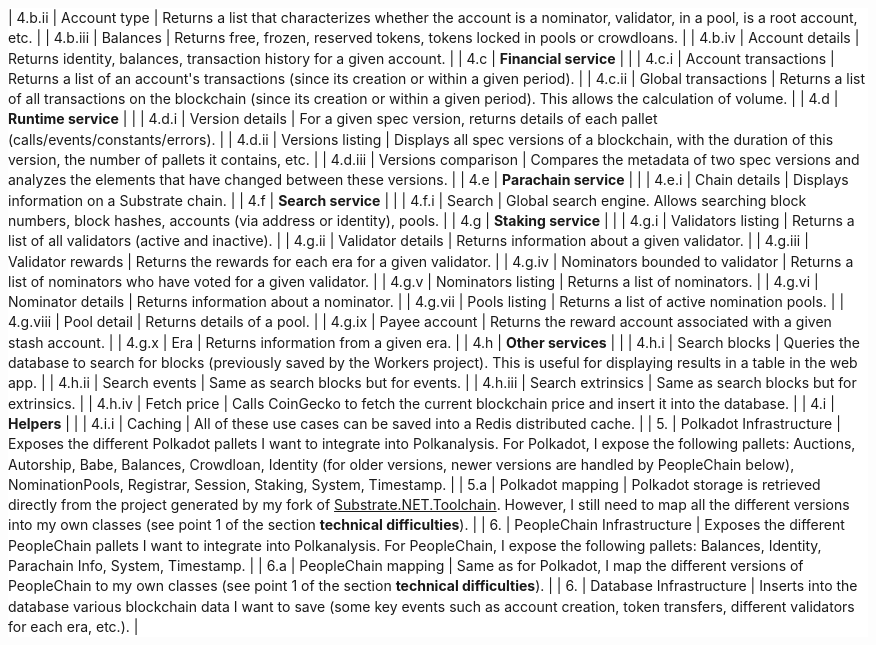 | 4.b.ii | Account type | Returns a list that characterizes whether the account is a nominator, validator, in a pool, is a root account, etc. |
| 4.b.iii | Balances | Returns free, frozen, reserved tokens, tokens locked in pools or crowdloans. |
| 4.b.iv | Account details | Returns identity, balances, transaction history for a given account. |
| 4.c | **Financial service** | |
| 4.c.i | Account transactions | Returns a list of an account's transactions (since its creation or within a given period). |
| 4.c.ii | Global transactions | Returns a list of all transactions on the blockchain (since its creation or within a given period). This allows the calculation of volume. |
| 4.d | **Runtime service** | |
| 4.d.i | Version details | For a given spec version, returns details of each pallet (calls/events/constants/errors). |
| 4.d.ii | Versions listing | Displays all spec versions of a blockchain, with the duration of this version, the number of pallets it contains, etc. |
| 4.d.iii | Versions comparison | Compares the metadata of two spec versions and analyzes the elements that have changed between these versions. |
| 4.e | **Parachain service** | |
| 4.e.i | Chain details | Displays information on a Substrate chain. |
| 4.f | **Search service** | |
| 4.f.i | Search | Global search engine. Allows searching block numbers, block hashes, accounts (via address or identity), pools. |
| 4.g | **Staking service** | |
| 4.g.i | Validators listing | Returns a list of all validators (active and inactive). |
| 4.g.ii | Validator details | Returns information about a given validator. |
| 4.g.iii | Validator rewards | Returns the rewards for each era for a given validator. |
| 4.g.iv | Nominators bounded to validator | Returns a list of nominators who have voted for a given validator. |
| 4.g.v | Nominators listing | Returns a list of nominators. |
| 4.g.vi | Nominator details | Returns information about a nominator. |
| 4.g.vii | Pools listing | Returns a list of active nomination pools. |
| 4.g.viii | Pool detail | Returns details of a pool. |
| 4.g.ix | Payee account | Returns the reward account associated with a given stash account. |
| 4.g.x | Era | Returns information from a given era. |
| 4.h | **Other services** | |
| 4.h.i | Search blocks | Queries the database to search for blocks (previously saved by the Workers project). This is useful for displaying results in a table in the web app. |
| 4.h.ii | Search events | Same as search blocks but for events. |
| 4.h.iii | Search extrinsics | Same as search blocks but for extrinsics. |
| 4.h.iv | Fetch price | Calls CoinGecko to fetch the current blockchain price and insert it into the database. |
| 4.i | **Helpers** | |
| 4.i.i | Caching | All of these use cases can be saved into a Redis distributed cache. |
| 5. | Polkadot Infrastructure | Exposes the different Polkadot pallets I want to integrate into Polkanalysis. For Polkadot, I expose the following pallets: Auctions, Autorship, Babe, Balances, Crowdloan, Identity (for older versions, newer versions are handled by PeopleChain below), NominationPools, Registrar, Session, Staking, System, Timestamp. |
| 5.a | Polkadot mapping | Polkadot storage is retrieved directly from the project generated by my fork of [Substrate.NET.Toolchain](https://github.com/Apolixit/Substrate.NET.Toolchain). However, I still need to map all the different versions into my own classes (see point 1 of the section __technical difficulties__). |
| 6. | PeopleChain Infrastructure | Exposes the different PeopleChain pallets I want to integrate into Polkanalysis. For PeopleChain, I expose the following pallets: Balances, Identity, Parachain Info, System, Timestamp. |
| 6.a | PeopleChain mapping | Same as for Polkadot, I map the different versions of PeopleChain to my own classes (see point 1 of the section __technical difficulties__). |
| 6. | Database Infrastructure | Inserts into the database various blockchain data I want to save (some key events such as account creation, token transfers, different validators for each era, etc.). |